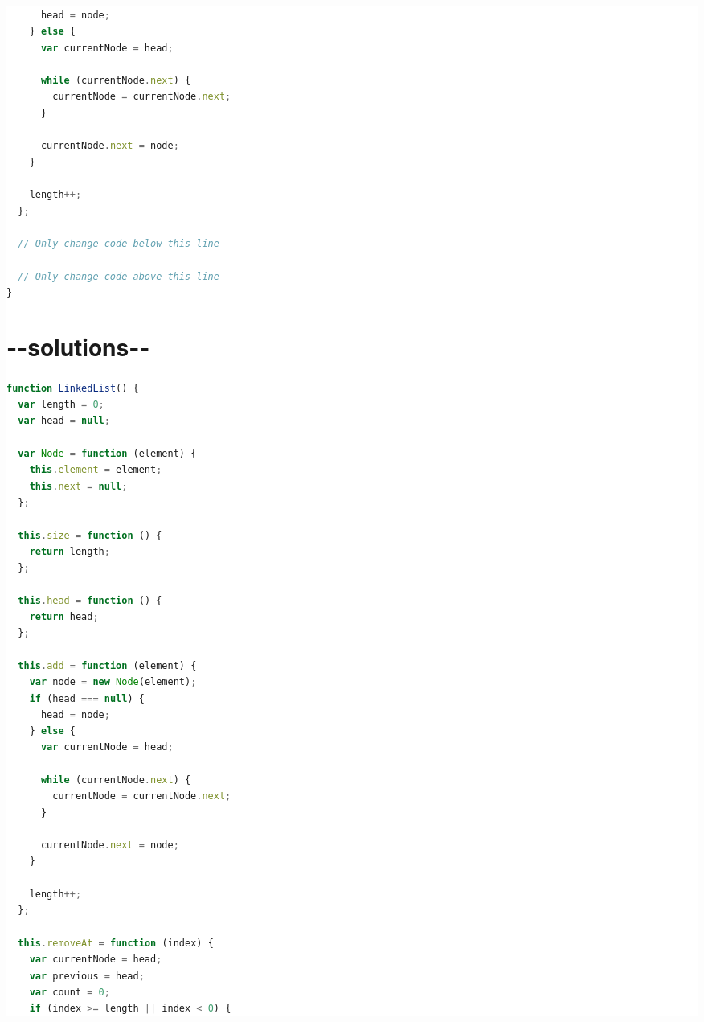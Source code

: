 ```js
      head = node;
    } else {
      var currentNode = head;

      while (currentNode.next) {
        currentNode = currentNode.next;
      }

      currentNode.next = node;
    }

    length++;
  };

  // Only change code below this line

  // Only change code above this line
}
```

# --solutions--

```js
function LinkedList() {
  var length = 0;
  var head = null;

  var Node = function (element) {
    this.element = element;
    this.next = null;
  };

  this.size = function () {
    return length;
  };

  this.head = function () {
    return head;
  };

  this.add = function (element) {
    var node = new Node(element);
    if (head === null) {
      head = node;
    } else {
      var currentNode = head;

      while (currentNode.next) {
        currentNode = currentNode.next;
      }

      currentNode.next = node;
    }

    length++;
  };

  this.removeAt = function (index) {
    var currentNode = head;
    var previous = head;
    var count = 0;
    if (index >= length || index < 0) {
```